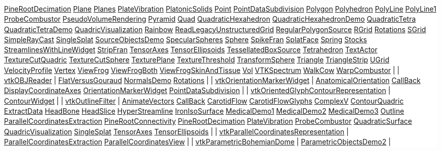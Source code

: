 [PineRootDecimation](/Python/VisualizationAlgorithms/PineRootDecimation) [Plane](/Python/GeometricObjects/Plane) [Planes](/Python/GeometricObjects/Planes) [PlateVibration](/Python/VisualizationAlgorithms/PlateVibration) [PlatonicSolids](/Python/GeometricObjects/PlatonicSolids) [Point](/Python/GeometricObjects/Point) [PointDataSubdivision](/Python/Visualization/PointDataSubdivision) [Polygon](/Python/GeometricObjects/Polygon) [Polyhedron](/Python/GeometricObjects/Polyhedron) [PolyLine](/Python/GeometricObjects/PolyLine) [PolyLine1](/Python/GeometricObjects/PolyLine1) [ProbeCombustor](/Python/VisualizationAlgorithms/ProbeCombustor) [PseudoVolumeRendering](/Python/VolumeRendering/PseudoVolumeRendering) [Pyramid](/Python/GeometricObjects/Pyramid) [Quad](/Python/GeometricObjects/Quad) [QuadraticHexahedron](/Python/GeometricObjects/QuadraticHexahedron) [QuadraticHexahedronDemo](/Python/GeometricObjects/QuadraticHexahedronDemo) [QuadraticTetra](/Python/GeometricObjects/QuadraticTetra) [QuadraticTetraDemo](/Python/GeometricObjects/QuadraticTetraDemo) [QuadricVisualization](/Python/Visualization/QuadricVisualization) [Rainbow](/Python/Rendering/Rainbow) [ReadLegacyUnstructuredGrid](/Python/IO/ReadLegacyUnstructuredGrid) [RegularPolygonSource](/Python/GeometricObjects/RegularPolygonSource) [RGrid](/Python/RectilinearGrid/RGrid) [Rotations](/Python/Rendering/Rotations) [SGrid](/Python/StructuredGrid/SGrid) [SimpleRayCast](/Python/VolumeRendering/SimpleRayCast) [SingleSplat](/Python/VisualizationAlgorithms/SingleSplat) [SourceObjectsDemo](/Python/GeometricObjects/SourceObjectsDemo) [SpecularSpheres](/Python/Rendering/SpecularSpheres) [Sphere](/Python/GeometricObjects/Sphere) [SpikeFran](/Python/VisualizationAlgorithms/SpikeFran) [SplatFace](/Python/VisualizationAlgorithms/SplatFace) [Spring](/Python/Modelling/Spring) [Stocks](/Python/VisualizationAlgorithms/Stocks) [StreamlinesWithLineWidget](/Python/VisualizationAlgorithms/StreamlinesWithLineWidget) [StripFran](/Python/Rendering/StripFran) [TensorAxes](/Python/VisualizationAlgorithms/TensorAxes) [TensorEllipsoids](/Python/VisualizationAlgorithms/TensorEllipsoids) [TessellatedBoxSource](/Python/GeometricObjects/TessellatedBoxSource) [Tetrahedron](/Python/GeometricObjects/Tetrahedron) [TextActor](/Python/GeometricObjects/TextActor) [TextureCutQuadric](/Python/Texture/TextureCutQuadric) [TextureCutSphere](/Python/Texture/TextureCutSphere) [TexturePlane](/Python/Texture/TexturePlane) [TextureThreshold](/Python/Texture/TextureThreshold) [TransformSphere](/Python/Rendering/TransformSphere) [Triangle](/Python/GeometricObjects/Triangle) [TriangleStrip](/Python/GeometricObjects/TriangleStrip) [UGrid](/Python/UnstructuredGrid/UGrid) [VelocityProfile](/Python/VisualizationAlgorithms/VelocityProfile) [Vertex](/Python/GeometricObjects/Vertex) [ViewFrog](/Python/Visualization/ViewFrog) [ViewFrogBoth](/Python/Visualization/ViewFrogBoth) [ViewFrogSkinAndTissue](/Python/Visualization/ViewFrogSkinAndTissue) [Vol](/Python/StructuredPoints/Vol) [VTKSpectrum](/Python/ImageProcessing/VTKSpectrum) [WalkCow](/Python/Rendering/WalkCow) [WarpCombustor](/Python/VisualizationAlgorithms/WarpCombustor)  |
| [vtkOBJReader](http://www.vtk.org/doc/nightly/html/classvtkOBJReader) | [FlatVersusGouraud](/Python/Rendering/FlatVersusGouraud) [NormalsDemo](/Python/Visualization/NormalsDemo) [Rotations](/Python/Rendering/Rotations)  |
| [vtkOrientationMarkerWidget](http://www.vtk.org/doc/nightly/html/classvtkOrientationMarkerWidget) | [AnatomicalOrientation](/Python/VisualizationAlgorithms/AnatomicalOrientation) [CallBack](/Python/Interaction/CallBack) [DisplayCoordinateAxes](/Python/Visualization/DisplayCoordinateAxes) [OrientationMarkerWidget](/Python/Widgets/OrientationMarkerWidget) [PointDataSubdivision](/Python/Visualization/PointDataSubdivision)  |
| [vtkOrientedGlyphContourRepresentation](http://www.vtk.org/doc/nightly/html/classvtkOrientedGlyphContourRepresentation) | [ContourWidget](/Python/Widgets/ContourWidget)  |
| [vtkOutlineFilter](http://www.vtk.org/doc/nightly/html/classvtkOutlineFilter) | [AnimateVectors](/Python/Texture/AnimateVectors) [CallBack](/Python/Interaction/CallBack) [CarotidFlow](/Python/VisualizationAlgorithms/CarotidFlow) [CarotidFlowGlyphs](/Python/VisualizationAlgorithms/CarotidFlowGlyphs) [ComplexV](/Python/Visualization/ComplexV) [ContourQuadric](/Python/VisualizationAlgorithms/ContourQuadric) [ExtractData](/Python/VisualizationAlgorithms/ExtractData) [HeadBone](/Python/VisualizationAlgorithms/HeadBone) [HeadSlice](/Python/VisualizationAlgorithms/HeadSlice) [HyperStreamline](/Python/VisualizationAlgorithms/HyperStreamline) [IronIsoSurface](/Python/VisualizationAlgorithms/IronIsoSurface) [MedicalDemo1](/Python/Medical/MedicalDemo1) [MedicalDemo2](/Python/Medical/MedicalDemo2) [MedicalDemo3](/Python/Medical/MedicalDemo3) [Outline](/Python/PolyData/Outline) [ParallelCoordinatesExtraction](/Python/Infovis/ParallelCoordinatesExtraction) [PineRootConnectivity](/Python/VisualizationAlgorithms/PineRootConnectivity) [PineRootDecimation](/Python/VisualizationAlgorithms/PineRootDecimation) [PlateVibration](/Python/VisualizationAlgorithms/PlateVibration) [ProbeCombustor](/Python/VisualizationAlgorithms/ProbeCombustor) [QuadraticSurface](/Python/Visualization/QuadraticSurface) [QuadricVisualization](/Python/Visualization/QuadricVisualization) [SingleSplat](/Python/VisualizationAlgorithms/SingleSplat) [TensorAxes](/Python/VisualizationAlgorithms/TensorAxes) [TensorEllipsoids](/Python/VisualizationAlgorithms/TensorEllipsoids)  |
| [vtkParallelCoordinatesRepresentation](http://www.vtk.org/doc/nightly/html/classvtkParallelCoordinatesRepresentation) | [ParallelCoordinatesExtraction](/Python/Infovis/ParallelCoordinatesExtraction) [ParallelCoordinatesView](/Python/Infovis/ParallelCoordinatesView)  |
| [vtkParametricBohemianDome](http://www.vtk.org/doc/nightly/html/classvtkParametricBohemianDome) | [ParametricObjectsDemo2](/Python/GeometricObjects/ParametricObjectsDemo2)  |